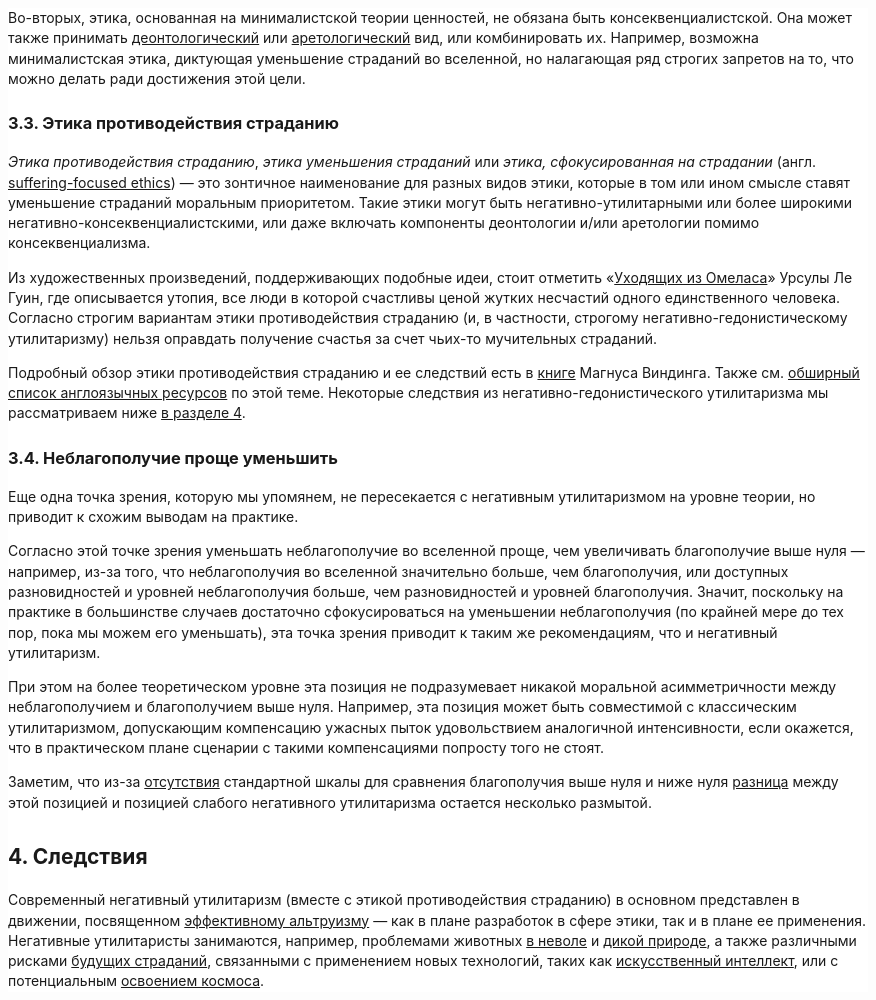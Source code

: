 Во-вторых, этика, основанная на минималистской теории ценностей, не обязана быть консеквенциалистской. Она может также принимать [деонтологический](https://plato.stanford.edu/archives/win2021/entries/ethics-deontological/) или [аретологический](https://reducingsuffering.github.io/46.html) вид, или комбинировать их. Например, возможна минималистская этика, диктующая уменьшение страданий во вселенной, но налагающая ряд строгих запретов на то, что можно делать ради достижения этой цели.

<h3 id="3.3">3.3. Этика противодействия страданию</h3>

_Этика противодействия страданию_, _этика уменьшения страданий_ или _этика, сфокусированная на страдании_ (англ. [suffering-focused ethics](https://en.wikipedia.org/wiki/Suffering-focused_ethics)) — это зонтичное наименование для разных видов этики, которые в том или ином смысле ставят уменьшение страданий моральным приоритетом. Такие этики могут быть негативно-утилитарными или более широкими негативно-консеквенциалистскими, или даже включать компоненты деонтологии и/или аретологии помимо консеквенциализма.

Из художественных произведений, поддерживающих подобные идеи, стоит отметить «[Уходящих из Омеласа](62.html)» Урсулы Ле Гуин, где описывается утопия, все люди в которой счастливы ценой жутких несчастий одного единственного человека. Согласно строгим вариантам этики противодействия страданию (и, в частности, строгому негативно-гедонистическому утилитаризму) нельзя оправдать получение счастья за счет чьих-то мучительных страданий.

Подробный обзор этики противодействия страданию и ее следствий есть в [книге](https://magnusvinding.com/2020/05/31/suffering-focused-ethics-defense-and-implications/) Магнуса Виндинга. Также см. [обширный список англоязычных ресурсов](https://suffering-focused-ethics.surge.sh/) по этой теме. Некоторые следствия из негативно-гедонистического утилитаризма мы рассматриваем ниже [в разделе 4](#4).

<h3 id="3.4">3.4. Неблагополучие проще уменьшить</h3>

Еще одна точка зрения, которую мы упомянем, не пересекается с негативным утилитаризмом на уровне теории, но приводит к схожим выводам на практике.

Согласно этой точке зрения уменьшать неблагополучие во вселенной проще, чем увеличивать благополучие выше нуля — например, из-за того, что неблагополучия во вселенной значительно больше, чем благополучия, или доступных разновидностей и уровней неблагополучия больше, чем разновидностей и уровней благополучия. Значит, поскольку на практике в большинстве случаев достаточно сфокусироваться на уменьшении неблагополучия (по крайней мере до тех пор, пока мы можем его уменьшать), эта точка зрения приводит к таким же рекомендациям, что и негативный утилитаризм.

При этом на более теоретическом уровне эта позиция не подразумевает никакой моральной асимметричности между неблагополучием и благополучием выше нуля. Например, эта позиция может быть совместимой с классическим утилитаризмом, допускающим компенсацию ужасных пыток удовольствием аналогичной интенсивности, если окажется, что в практическом плане сценарии с такими компенсациями попросту того не стоят.

Заметим, что из-за [отсутствия](https://www.simonknutsson.com/measuring-happiness-and-suffering/) стандартной шкалы для сравнения благополучия выше нуля и ниже нуля [разница](https://www.simonknutsson.com/what-is-the-difference-between-weak-negative-and-non-negative-ethical-views/) между этой позицией и позицией слабого негативного утилитаризма остается несколько размытой.

<h2 id="4">4. Следствия</h2>

Современный негативный утилитаризм (вместе с этикой противодействия страданию) в основном представлен в движении, посвященном [эффективному альтруизму](https://reducingsuffering.github.io/78.html) — как в плане разработок в сфере этики, так и в плане ее применения. Негативные утилитаристы занимаются, например, проблемами животных [в неволе](https://reducingsuffering.github.io/269.html) и [дикой природе](https://reducingsuffering.github.io/67.html), а также различными рисками [будущих страданий](https://reducingsuffering.github.io/640.html), связанными с применением новых технологий, таких как [искусственный интеллект](https://longtermrisk.org/artificial-intelligence-and-its-implications-for-future-suffering), или с потенциальным [освоением космоса](https://reducingsuffering.github.io/222.html).
